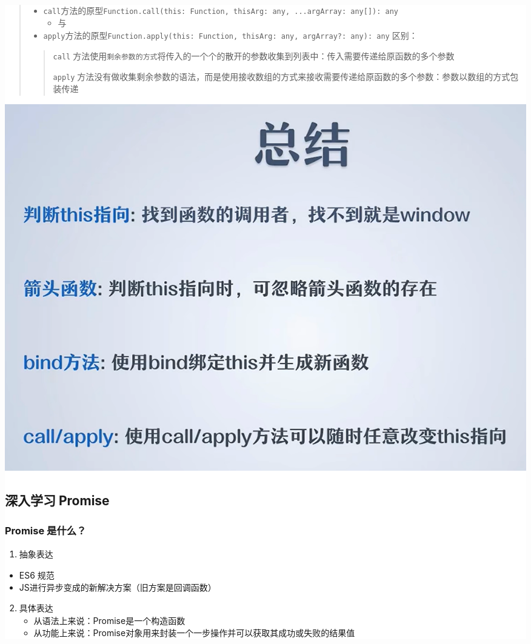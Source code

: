 

> - `call`方法的原型`Function.call(this: Function, thisArg: any, ...argArray: any[]): any`  
>   - 与
> - `apply`方法的原型`Function.apply(this: Function, thisArg: any, argArray?: any): any` 区别：
>
> > `call` 方法使用`剩余参数的方式`将传入的一个个的散开的参数收集到列表中：传入需要传递给原函数的多个参数
> >
> > `apply` 方法没有做收集剩余参数的语法，而是使用接收数组的方式来接收需要传递给原函数的多个参数：参数以数组的方式包装传递



![](/pictures/JavaScript/this指向总结.png)



## 深入学习 Promise

### Promise 是什么？

1. 抽象表达
  - ES6 规范
  - JS进行异步变成的新解决方案（旧方案是回调函数）
2. 具体表达
   - 从语法上来说：Promise是一个构造函数
   - 从功能上来说：Promise对象用来封装一个一步操作并可以获取其成功或失败的结果值
